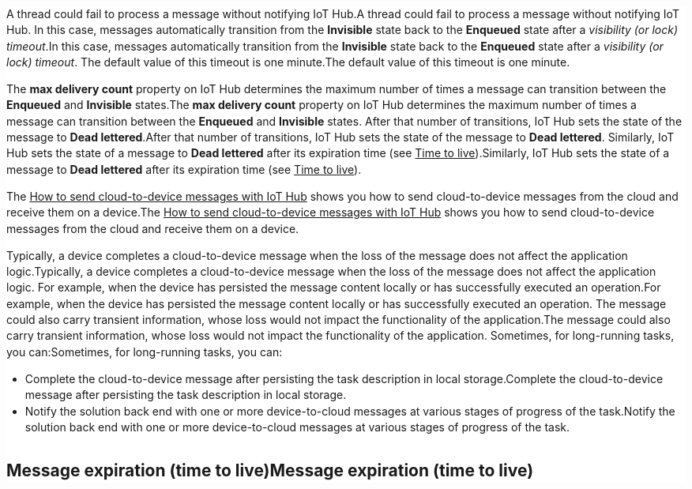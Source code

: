 <span data-ttu-id="ec765-127">A thread could fail to process a message without notifying IoT Hub.</span><span class="sxs-lookup"><span data-stu-id="ec765-127">A thread could fail to process a message without notifying IoT Hub.</span></span> <span data-ttu-id="ec765-128">In this case, messages automatically transition from the **Invisible** state back to the **Enqueued** state after a *visibility (or lock) timeout*.</span><span class="sxs-lookup"><span data-stu-id="ec765-128">In this case, messages automatically transition from the **Invisible** state back to the **Enqueued** state after a *visibility (or lock) timeout*.</span></span> <span data-ttu-id="ec765-129">The default value of this timeout is one minute.</span><span class="sxs-lookup"><span data-stu-id="ec765-129">The default value of this timeout is one minute.</span></span>

<span data-ttu-id="ec765-130">The **max delivery count** property on IoT Hub determines the maximum number of times a message can transition between the **Enqueued** and **Invisible** states.</span><span class="sxs-lookup"><span data-stu-id="ec765-130">The **max delivery count** property on IoT Hub determines the maximum number of times a message can transition between the **Enqueued** and **Invisible** states.</span></span> <span data-ttu-id="ec765-131">After that number of transitions, IoT Hub sets the state of the message to **Dead lettered**.</span><span class="sxs-lookup"><span data-stu-id="ec765-131">After that number of transitions, IoT Hub sets the state of the message to **Dead lettered**.</span></span> <span data-ttu-id="ec765-132">Similarly, IoT Hub sets the state of a message to **Dead lettered** after its expiration time (see [Time to live][lnk-ttl]).</span><span class="sxs-lookup"><span data-stu-id="ec765-132">Similarly, IoT Hub sets the state of a message to **Dead lettered** after its expiration time (see [Time to live][lnk-ttl]).</span></span>

<span data-ttu-id="ec765-133">The [How to send cloud-to-device messages with IoT Hub][lnk-c2d-tutorial] shows you how to send cloud-to-device messages from the cloud and receive them on a device.</span><span class="sxs-lookup"><span data-stu-id="ec765-133">The [How to send cloud-to-device messages with IoT Hub][lnk-c2d-tutorial] shows you how to send cloud-to-device messages from the cloud and receive them on a device.</span></span>

<span data-ttu-id="ec765-134">Typically, a device completes a cloud-to-device message when the loss of the message does not affect the application logic.</span><span class="sxs-lookup"><span data-stu-id="ec765-134">Typically, a device completes a cloud-to-device message when the loss of the message does not affect the application logic.</span></span> <span data-ttu-id="ec765-135">For example, when the device has persisted the message content locally or has successfully executed an operation.</span><span class="sxs-lookup"><span data-stu-id="ec765-135">For example, when the device has persisted the message content locally or has successfully executed an operation.</span></span> <span data-ttu-id="ec765-136">The message could also carry transient information, whose loss would not impact the functionality of the application.</span><span class="sxs-lookup"><span data-stu-id="ec765-136">The message could also carry transient information, whose loss would not impact the functionality of the application.</span></span> <span data-ttu-id="ec765-137">Sometimes, for long-running tasks, you can:</span><span class="sxs-lookup"><span data-stu-id="ec765-137">Sometimes, for long-running tasks, you can:</span></span>

* <span data-ttu-id="ec765-138">Complete the cloud-to-device message after persisting the task description in local storage.</span><span class="sxs-lookup"><span data-stu-id="ec765-138">Complete the cloud-to-device message after persisting the task description in local storage.</span></span>
* <span data-ttu-id="ec765-139">Notify the solution back end with one or more device-to-cloud messages at various stages of progress of the task.</span><span class="sxs-lookup"><span data-stu-id="ec765-139">Notify the solution back end with one or more device-to-cloud messages at various stages of progress of the task.</span></span>

## <a name="message-expiration-time-to-live"></a><span data-ttu-id="ec765-140">Message expiration (time to live)</span><span class="sxs-lookup"><span data-stu-id="ec765-140">Message expiration (time to live)</span></span>


[img-lifecycle]: ./media/iot-hub-devguide-messages-c2d/lifecycle.png
[lnk-portal]: iot-hub-create-through-portal.md
[lnk-c2d-guidance]: iot-hub-devguide-c2d-guidance.md
[lnk-endpoints]: iot-hub-devguide-endpoints.md
[lnk-sdks]: iot-hub-devguide-sdks.md
[lnk-ttl]: #message-expiration-time-to-live
[lnk-c2d-configuration]: #cloud-to-device-configuration-options
[lnk-lifecycle]: #message-lifecycle
[lnk-c2d-tutorial]: iot-hub-csharp-csharp-c2d.md